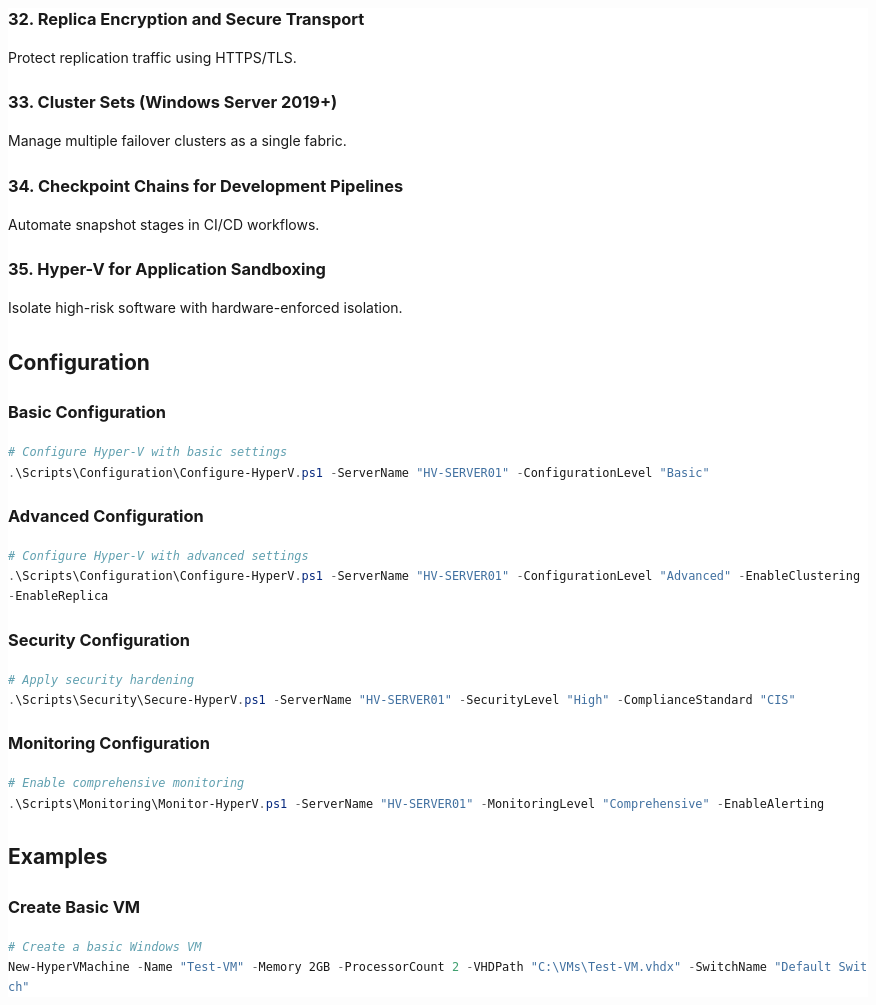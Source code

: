 ### 32. Replica Encryption and Secure Transport
Protect replication traffic using HTTPS/TLS.

### 33. Cluster Sets (Windows Server 2019+)
Manage multiple failover clusters as a single fabric.

### 34. Checkpoint Chains for Development Pipelines
Automate snapshot stages in CI/CD workflows.

### 35. Hyper-V for Application Sandboxing
Isolate high-risk software with hardware-enforced isolation.

## Configuration

### Basic Configuration
```powershell
# Configure Hyper-V with basic settings
.\Scripts\Configuration\Configure-HyperV.ps1 -ServerName "HV-SERVER01" -ConfigurationLevel "Basic"
```

### Advanced Configuration
```powershell
# Configure Hyper-V with advanced settings
.\Scripts\Configuration\Configure-HyperV.ps1 -ServerName "HV-SERVER01" -ConfigurationLevel "Advanced" -EnableClustering -EnableReplica
```

### Security Configuration
```powershell
# Apply security hardening
.\Scripts\Security\Secure-HyperV.ps1 -ServerName "HV-SERVER01" -SecurityLevel "High" -ComplianceStandard "CIS"
```

### Monitoring Configuration
```powershell
# Enable comprehensive monitoring
.\Scripts\Monitoring\Monitor-HyperV.ps1 -ServerName "HV-SERVER01" -MonitoringLevel "Comprehensive" -EnableAlerting
```

## Examples

### Create Basic VM
```powershell
# Create a basic Windows VM
New-HyperVMachine -Name "Test-VM" -Memory 2GB -ProcessorCount 2 -VHDPath "C:\VMs\Test-VM.vhdx" -SwitchName "Default Switch"
```
